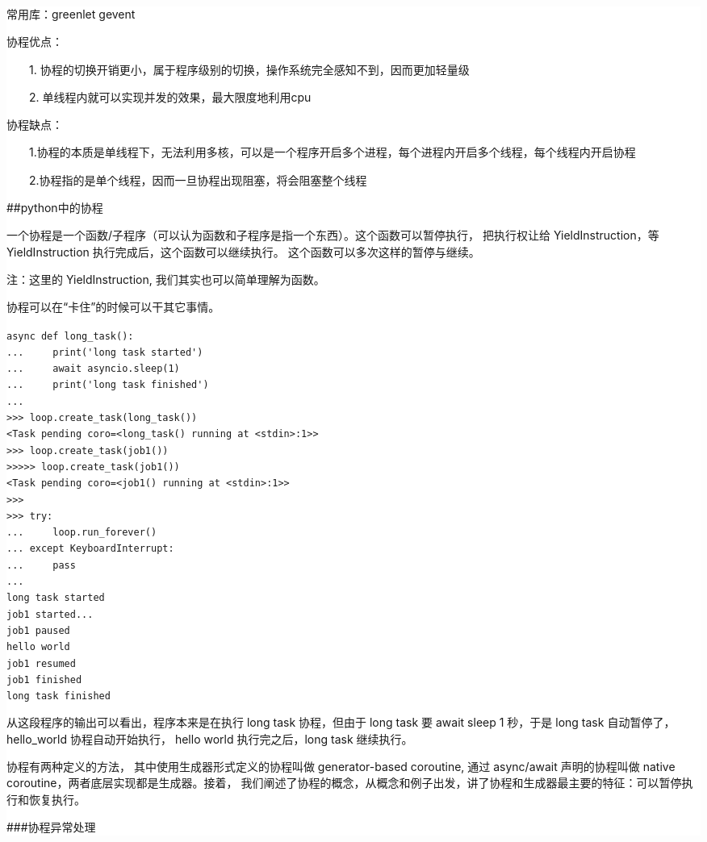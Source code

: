 常用库：greenlet gevent

协程优点：

　　1.  协程的切换开销更小，属于程序级别的切换，操作系统完全感知不到，因而更加轻量级

　　2. 单线程内就可以实现并发的效果，最大限度地利用cpu

协程缺点：

　　1.协程的本质是单线程下，无法利用多核，可以是一个程序开启多个进程，每个进程内开启多个线程，每个线程内开启协程

　　2.协程指的是单个线程，因而一旦协程出现阻塞，将会阻塞整个线程

##python中的协程

一个协程是一个函数/子程序（可以认为函数和子程序是指一个东西）。这个函数可以暂停执行， 把执行权让给 YieldInstruction，等 YieldInstruction 执行完成后，这个函数可以继续执行。 这个函数可以多次这样的暂停与继续。

注：这里的 YieldInstruction, 我们其实也可以简单理解为函数。

协程可以在“卡住”的时候可以干其它事情。

```
async def long_task():
...     print('long task started')
...     await asyncio.sleep(1)
...     print('long task finished')
...
>>> loop.create_task(long_task())
<Task pending coro=<long_task() running at <stdin>:1>>
>>> loop.create_task(job1())                                                                                                                                                                                                                            >>>>> loop.create_task(job1())
<Task pending coro=<job1() running at <stdin>:1>>
>>>
>>> try:
...     loop.run_forever()
... except KeyboardInterrupt:
...     pass
...
long task started
job1 started...
job1 paused
hello world
job1 resumed
job1 finished
long task finished
```

从这段程序的输出可以看出，程序本来是在执行 long task 协程，但由于 long task 要 await sleep 1 秒，于是 long task 自动暂停了，hello_world 协程自动开始执行， hello world 执行完之后，long task 继续执行。

协程有两种定义的方法， 其中使用生成器形式定义的协程叫做 generator-based coroutine, 通过 async/await 声明的协程叫做 native coroutine，两者底层实现都是生成器。接着， 我们阐述了协程的概念，从概念和例子出发，讲了协程和生成器最主要的特征：可以暂停执行和恢复执行。

###协程异常处理
